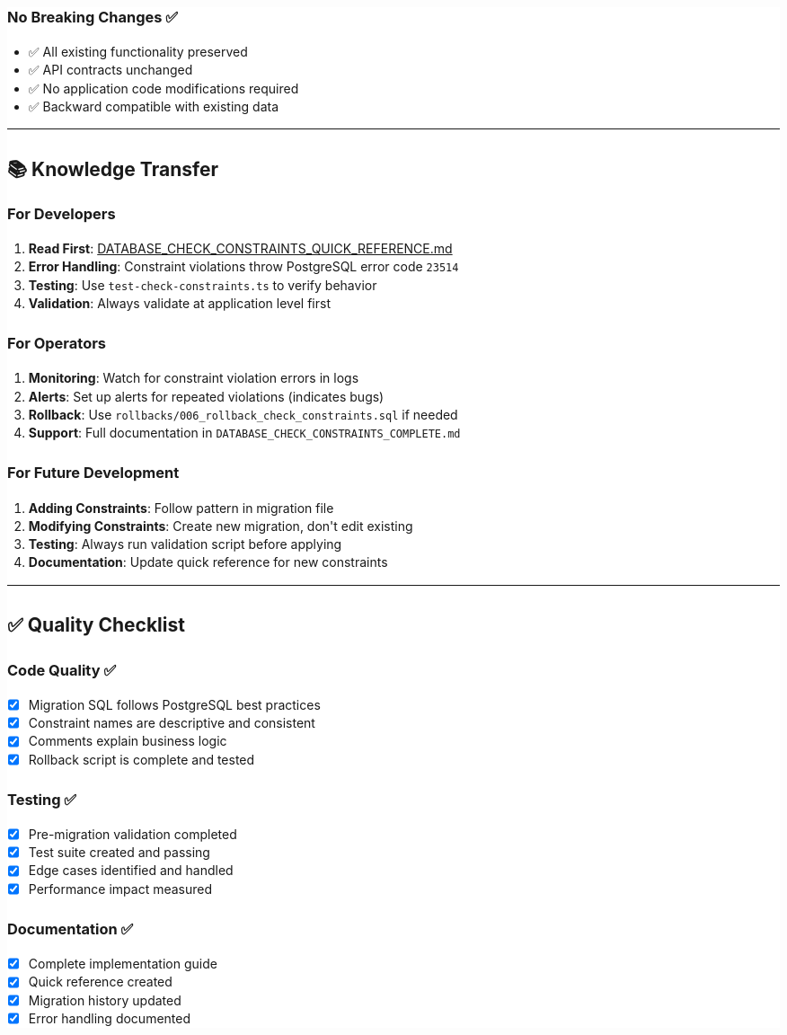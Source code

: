### No Breaking Changes ✅

- ✅ All existing functionality preserved
- ✅ API contracts unchanged
- ✅ No application code modifications required
- ✅ Backward compatible with existing data

---

## 📚 Knowledge Transfer

### For Developers

1. **Read First**: [DATABASE_CHECK_CONSTRAINTS_QUICK_REFERENCE.md](./DATABASE_CHECK_CONSTRAINTS_QUICK_REFERENCE.md)
2. **Error Handling**: Constraint violations throw PostgreSQL error code `23514`
3. **Testing**: Use `test-check-constraints.ts` to verify behavior
4. **Validation**: Always validate at application level first

### For Operators

1. **Monitoring**: Watch for constraint violation errors in logs
2. **Alerts**: Set up alerts for repeated violations (indicates bugs)
3. **Rollback**: Use `rollbacks/006_rollback_check_constraints.sql` if needed
4. **Support**: Full documentation in `DATABASE_CHECK_CONSTRAINTS_COMPLETE.md`

### For Future Development

1. **Adding Constraints**: Follow pattern in migration file
2. **Modifying Constraints**: Create new migration, don't edit existing
3. **Testing**: Always run validation script before applying
4. **Documentation**: Update quick reference for new constraints

---

## ✅ Quality Checklist

### Code Quality ✅
- [x] Migration SQL follows PostgreSQL best practices
- [x] Constraint names are descriptive and consistent
- [x] Comments explain business logic
- [x] Rollback script is complete and tested

### Testing ✅
- [x] Pre-migration validation completed
- [x] Test suite created and passing
- [x] Edge cases identified and handled
- [x] Performance impact measured

### Documentation ✅
- [x] Complete implementation guide
- [x] Quick reference created
- [x] Migration history updated
- [x] Error handling documented

